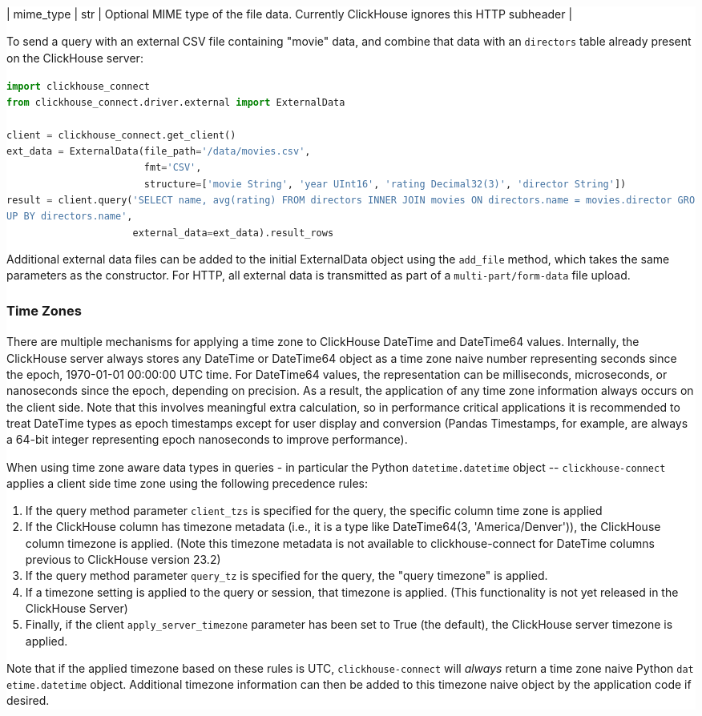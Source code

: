 | mime_type | str               | Optional MIME type of the file data.  Currently ClickHouse ignores this HTTP subheader                                                          |


To send a query with an external CSV file containing "movie" data, and combine that data with an `directors` table already present on the ClickHouse server:

```python
import clickhouse_connect
from clickhouse_connect.driver.external import ExternalData

client = clickhouse_connect.get_client()
ext_data = ExternalData(file_path='/data/movies.csv',
                        fmt='CSV',
                        structure=['movie String', 'year UInt16', 'rating Decimal32(3)', 'director String'])
result = client.query('SELECT name, avg(rating) FROM directors INNER JOIN movies ON directors.name = movies.director GROUP BY directors.name',
                      external_data=ext_data).result_rows
```

Additional external data files can be added to the initial ExternalData object using the `add_file` method, which takes the same parameters
as the constructor.  For HTTP, all external data is transmitted as part of a `multi-part/form-data` file upload.

### Time Zones
There are multiple mechanisms for applying a time zone to ClickHouse DateTime and DateTime64 values.  Internally, the ClickHouse server always stores any DateTime or DateTime64
object as a time zone naive number representing seconds since the epoch, 1970-01-01 00:00:00 UTC time.  For DateTime64 values, the representation can be milliseconds, microseconds,
or nanoseconds since the epoch, depending on precision.  As a result, the application of any time zone information always occurs on the client side.  Note that this involves meaningful
extra calculation, so in performance critical applications it is recommended to treat DateTime types as epoch timestamps except for user display and conversion (Pandas Timestamps,
for example, are always a 64-bit integer representing epoch nanoseconds to improve performance).

When using time zone aware data types in queries - in particular the Python `datetime.datetime` object -- `clickhouse-connect` applies a client side time zone using the following
precedence rules:

1. If the query method parameter `client_tzs` is specified for the query, the specific column time zone is applied
2. If the ClickHouse column has timezone metadata (i.e., it is a type like DateTime64(3, 'America/Denver')), the ClickHouse column timezone is applied.  (Note this
timezone metadata is not available to clickhouse-connect for DateTime columns previous to ClickHouse version 23.2)
3. If the query method parameter `query_tz` is specified for the query, the "query timezone" is applied.
4. If a timezone setting is applied to the query or session, that timezone is applied.  (This functionality is not yet released in the ClickHouse Server)
5. Finally, if the client `apply_server_timezone` parameter has been set to True (the default), the ClickHouse server timezone is applied.

Note that if the applied timezone based on these rules is UTC, `clickhouse-connect` will _always_ return a time zone naive Python `datetime.datetime` object.  Additional timezone
information can then be added to this timezone naive object by the application code if desired.
